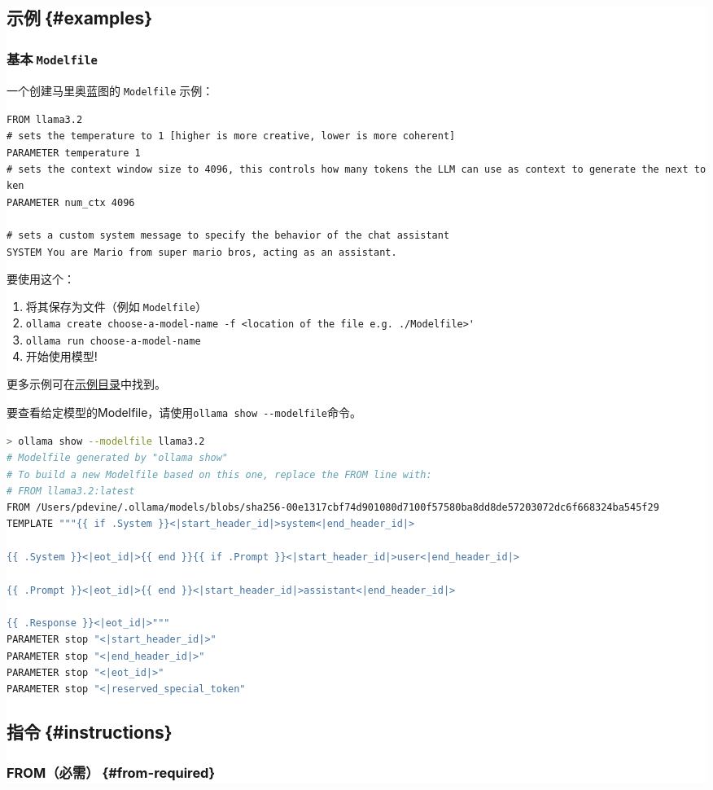 
## 示例 {#examples}

### 基本 `Modelfile`

一个创建马里奥蓝图的 `Modelfile` 示例：

```modelfile
FROM llama3.2
# sets the temperature to 1 [higher is more creative, lower is more coherent]
PARAMETER temperature 1
# sets the context window size to 4096, this controls how many tokens the LLM can use as context to generate the next token
PARAMETER num_ctx 4096

# sets a custom system message to specify the behavior of the chat assistant
SYSTEM You are Mario from super mario bros, acting as an assistant.
```

要使用这个：

1. 将其保存为文件（例如 `Modelfile`）
2. `ollama create choose-a-model-name -f <location of the file e.g. ./Modelfile>'`
3. `ollama run choose-a-model-name`
4. 开始使用模型!

更多示例可在[示例目录](https://github.com/ollama/ollama/tree/main/examples)中找到。

要查看给定模型的Modelfile，请使用`ollama show --modelfile`命令。


  ```bash
  > ollama show --modelfile llama3.2
  # Modelfile generated by "ollama show"
  # To build a new Modelfile based on this one, replace the FROM line with:
  # FROM llama3.2:latest
  FROM /Users/pdevine/.ollama/models/blobs/sha256-00e1317cbf74d901080d7100f57580ba8dd8de57203072dc6f668324ba545f29
  TEMPLATE """{{ if .System }}<|start_header_id|>system<|end_header_id|>

  {{ .System }}<|eot_id|>{{ end }}{{ if .Prompt }}<|start_header_id|>user<|end_header_id|>

  {{ .Prompt }}<|eot_id|>{{ end }}<|start_header_id|>assistant<|end_header_id|>

  {{ .Response }}<|eot_id|>"""
  PARAMETER stop "<|start_header_id|>"
  PARAMETER stop "<|end_header_id|>"
  PARAMETER stop "<|eot_id|>"
  PARAMETER stop "<|reserved_special_token"
  ```

## 指令 {#instructions}

### FROM（必需） {#from-required}


[1]: https://ollama.com/library